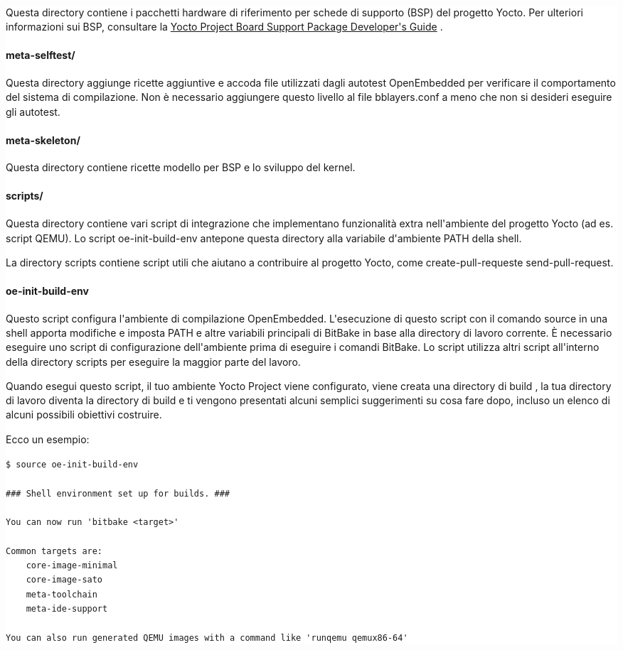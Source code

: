 Questa directory contiene i pacchetti hardware di riferimento per schede di supporto (BSP) del progetto Yocto. Per ulteriori informazioni sui BSP, consultare la [Yocto Project Board Support Package Developer's Guide](https://docs-yoctoproject-org.translate.goog/bsp-guide/index.html?_x_tr_sl=auto&_x_tr_tl=it&_x_tr_hl=it&_x_tr_pto=wapp) .

#### meta-selftest/

Questa directory aggiunge ricette aggiuntive e accoda file utilizzati dagli autotest OpenEmbedded per verificare il comportamento del sistema di compilazione. 
Non è necessario aggiungere questo livello al file bblayers.conf a meno che non si desideri eseguire gli autotest.

#### meta-skeleton/

Questa directory contiene ricette modello per BSP e lo sviluppo del kernel.

#### scripts/

Questa directory contiene vari script di integrazione che implementano funzionalità extra nell'ambiente del progetto Yocto (ad es. script QEMU). Lo script oe-init-build-env antepone questa directory alla variabile d'ambiente PATH della shell.

La directory scripts contiene script utili che aiutano a contribuire al progetto Yocto, come create-pull-requeste send-pull-request.

#### oe-init-build-env

Questo script configura l'ambiente di compilazione OpenEmbedded. L'esecuzione di questo script con il comando source in una shell apporta modifiche e imposta PATH e altre variabili principali di BitBake in base alla directory di lavoro corrente. 
È necessario eseguire uno script di configurazione dell'ambiente prima di eseguire i comandi BitBake. 
Lo script utilizza altri script all'interno della directory scripts per eseguire la maggior parte del lavoro.

Quando esegui questo script, il tuo ambiente Yocto Project viene configurato, viene creata una directory di build , la tua directory di lavoro diventa la directory di build e ti vengono presentati alcuni semplici suggerimenti su cosa fare dopo, incluso un elenco di alcuni possibili obiettivi costruire. 

Ecco un esempio:

    $ source oe-init-build-env

    ### Shell environment set up for builds. ###

    You can now run 'bitbake <target>'

    Common targets are:
        core-image-minimal
        core-image-sato
        meta-toolchain
        meta-ide-support

    You can also run generated QEMU images with a command like 'runqemu qemux86-64'
